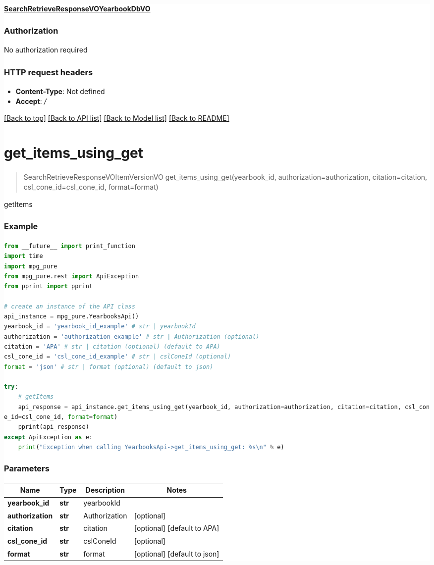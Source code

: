 [**SearchRetrieveResponseVOYearbookDbVO**](SearchRetrieveResponseVOYearbookDbVO.md)

### Authorization

No authorization required

### HTTP request headers

 - **Content-Type**: Not defined
 - **Accept**: */*

[[Back to top]](#) [[Back to API list]](../README.md#documentation-for-api-endpoints) [[Back to Model list]](../README.md#documentation-for-models) [[Back to README]](../README.md)

# **get_items_using_get**
> SearchRetrieveResponseVOItemVersionVO get_items_using_get(yearbook_id, authorization=authorization, citation=citation, csl_cone_id=csl_cone_id, format=format)

getItems

### Example
```python
from __future__ import print_function
import time
import mpg_pure
from mpg_pure.rest import ApiException
from pprint import pprint

# create an instance of the API class
api_instance = mpg_pure.YearbooksApi()
yearbook_id = 'yearbook_id_example' # str | yearbookId
authorization = 'authorization_example' # str | Authorization (optional)
citation = 'APA' # str | citation (optional) (default to APA)
csl_cone_id = 'csl_cone_id_example' # str | cslConeId (optional)
format = 'json' # str | format (optional) (default to json)

try:
    # getItems
    api_response = api_instance.get_items_using_get(yearbook_id, authorization=authorization, citation=citation, csl_cone_id=csl_cone_id, format=format)
    pprint(api_response)
except ApiException as e:
    print("Exception when calling YearbooksApi->get_items_using_get: %s\n" % e)
```

### Parameters

Name | Type | Description  | Notes
------------- | ------------- | ------------- | -------------
 **yearbook_id** | **str**| yearbookId | 
 **authorization** | **str**| Authorization | [optional] 
 **citation** | **str**| citation | [optional] [default to APA]
 **csl_cone_id** | **str**| cslConeId | [optional] 
 **format** | **str**| format | [optional] [default to json]
